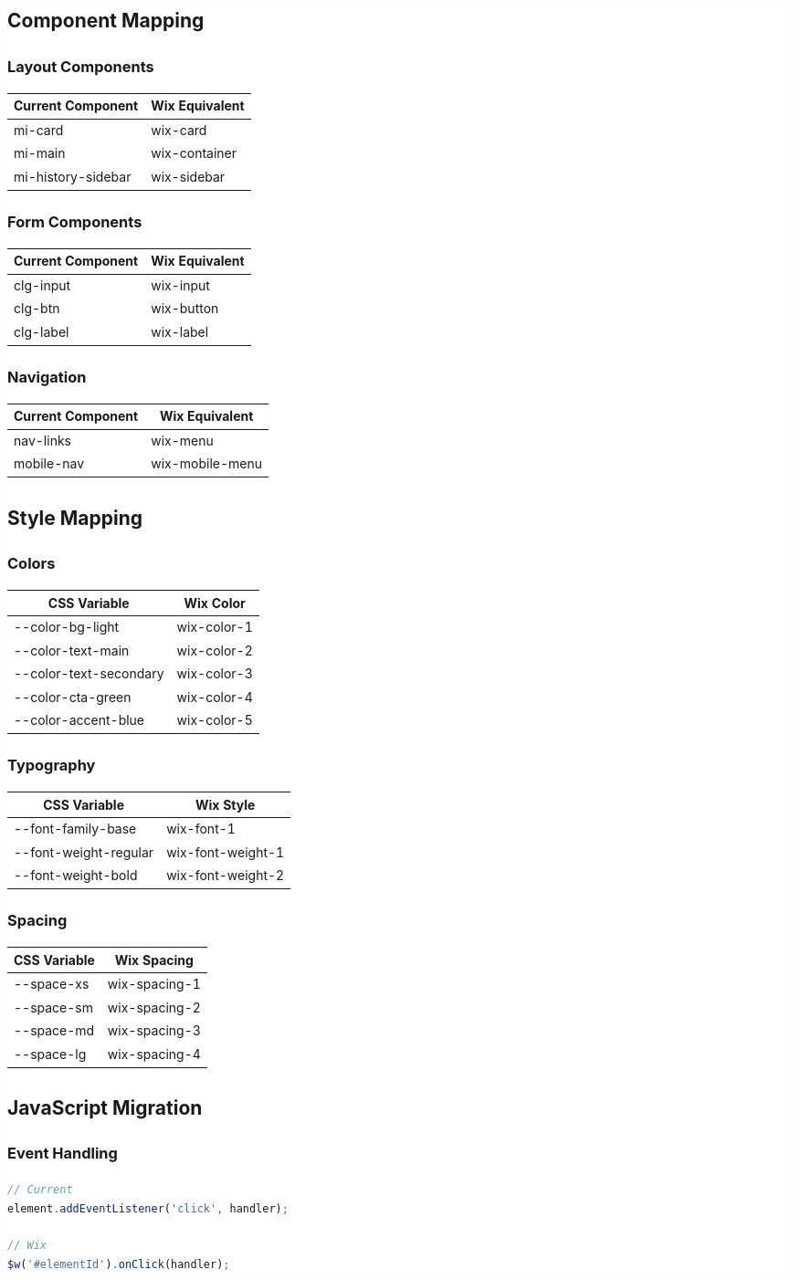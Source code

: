 ## Component Mapping

### Layout Components
| Current Component | Wix Equivalent |
|------------------|----------------|
| mi-card | wix-card |
| mi-main | wix-container |
| mi-history-sidebar | wix-sidebar |

### Form Components
| Current Component | Wix Equivalent |
|------------------|----------------|
| clg-input | wix-input |
| clg-btn | wix-button |
| clg-label | wix-label |

### Navigation
| Current Component | Wix Equivalent |
|------------------|----------------|
| nav-links | wix-menu |
| mobile-nav | wix-mobile-menu |

## Style Mapping

### Colors
| CSS Variable | Wix Color |
|--------------|-----------|
| --color-bg-light | wix-color-1 |
| --color-text-main | wix-color-2 |
| --color-text-secondary | wix-color-3 |
| --color-cta-green | wix-color-4 |
| --color-accent-blue | wix-color-5 |

### Typography
| CSS Variable | Wix Style |
|--------------|-----------|
| --font-family-base | wix-font-1 |
| --font-weight-regular | wix-font-weight-1 |
| --font-weight-bold | wix-font-weight-2 |

### Spacing
| CSS Variable | Wix Spacing |
|--------------|-------------|
| --space-xs | wix-spacing-1 |
| --space-sm | wix-spacing-2 |
| --space-md | wix-spacing-3 |
| --space-lg | wix-spacing-4 |

## JavaScript Migration

### Event Handling
```javascript
// Current
element.addEventListener('click', handler);

// Wix
$w('#elementId').onClick(handler);
```
